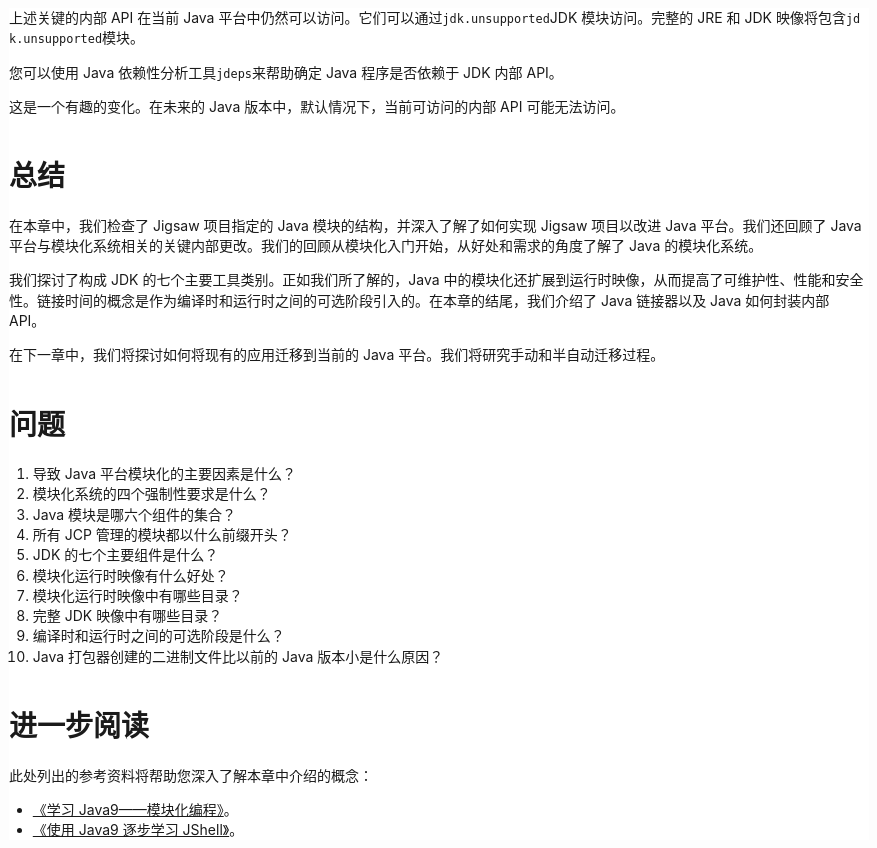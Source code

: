 上述关键的内部 API 在当前 Java 平台中仍然可以访问。它们可以通过`jdk.unsupported`JDK 模块访问。完整的 JRE 和 JDK 映像将包含`jdk.unsupported`模块。

您可以使用 Java 依赖性分析工具`jdeps`来帮助确定 Java 程序是否依赖于 JDK 内部 API。

这是一个有趣的变化。在未来的 Java 版本中，默认情况下，当前可访问的内部 API 可能无法访问。

# 总结

在本章中，我们检查了 Jigsaw 项目指定的 Java 模块的结构，并深入了解了如何实现 Jigsaw 项目以改进 Java 平台。我们还回顾了 Java 平台与模块化系统相关的关键内部更改。我们的回顾从模块化入门开始，从好处和需求的角度了解了 Java 的模块化系统。

我们探讨了构成 JDK 的七个主要工具类别。正如我们所了解的，Java 中的模块化还扩展到运行时映像，从而提高了可维护性、性能和安全性。链接时间的概念是作为编译时和运行时之间的可选阶段引入的。在本章的结尾，我们介绍了 Java 链接器以及 Java 如何封装内部 API。

在下一章中，我们将探讨如何将现有的应用迁移到当前的 Java 平台。我们将研究手动和半自动迁移过程。

# 问题

1.  导致 Java 平台模块化的主要因素是什么？
2.  模块化系统的四个强制性要求是什么？
3.  Java 模块是哪六个组件的集合？
4.  所有 JCP 管理的模块都以什么前缀开头？
5.  JDK 的七个主要组件是什么？
6.  模块化运行时映像有什么好处？
7.  模块化运行时映像中有哪些目录？
8.  完整 JDK 映像中有哪些目录？
9.  编译时和运行时之间的可选阶段是什么？
10.  Java 打包器创建的二进制文件比以前的 Java 版本小是什么原因？

# 进一步阅读

此处列出的参考资料将帮助您深入了解本章中介绍的概念：

*   [《学习 Java9——模块化编程》](https://www.packtpub.com/application-development/learning-java-9-%E2%80%93-modular-programming-video)。
*   [《使用 Java9 逐步学习 JShell》](https://www.packtpub.com/application-development/learn-jshell-java-9-step-step-video)。